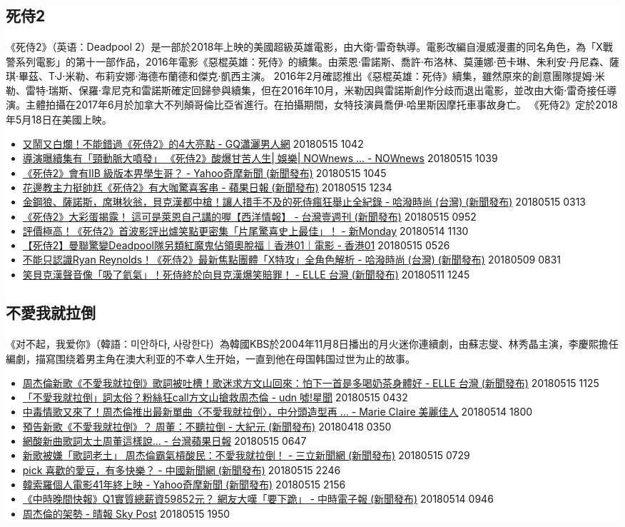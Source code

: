 ## 死侍2

《死侍2》（英语：Deadpool 2）是一部於2018年上映的美國超級英雄電影，由大衛·雷奇執導。電影改編自漫威漫畫的同名角色，為「X戰警系列電影」的第十一部作品，2016年電影《惡棍英雄：死侍》的續集。由萊恩·雷諾斯、喬許·布洛林、莫蓮娜·芭卡琳、朱利安·丹尼森、薩琪·畢茲、T·J·米勒、布莉安娜·海德布蘭德和傑克·凱西主演。
2016年2月確認推出《惡棍英雄：死侍》續集，雖然原來的創意團隊提姆·米勒、雷特·瑞斯、保羅·韋尼克和雷諾斯確定回歸參與續集，但在2016年10月，米勒因與雷諾斯創作分歧而退出電影，並改由大衛·雷奇接任導演。主體拍攝在2017年6月於加拿大不列顛哥倫比亞省進行。在拍攝期間，女特技演員喬伊·哈里斯因摩托車事故身亡。
《死侍2》定於2018年5月18日在美國上映。
- [又鬧又白爛！不能錯過《死侍2》的4大亮點 - GQ瀟灑男人網](https://www.gq.com.tw/entertainment/movie/content-36102.html "又鬧又白爛！不能錯過《死侍2》的4大亮點 - GQ瀟灑男人網") 20180515 1042
- [導演曝續集有「頸動脈大噴發」 《死侍2》酸爆甘苦人生| 娛樂| NOWnews ... - NOWnews](https://www.nownews.com/news/20180515/2754768 "導演曝續集有「頸動脈大噴發」 《死侍2》酸爆甘苦人生| 娛樂| NOWnews ... - NOWnews") 20180515 1039
- [《死侍2》會有IIB 級版本畀學生哥？ - Yahoo奇摩新聞 (新聞發布)](https://tw.news.yahoo.com/%E6%AD%BB%E4%BE%8D2-%E6%9C%83%E6%9C%89-iib-%E7%B4%9A%E7%89%88%E6%9C%AC%E7%95%80%E5%AD%B8%E7%94%9F%E5%93%A5-103421146.html "《死侍2》會有IIB 級版本畀學生哥？ - Yahoo奇摩新聞 (新聞發布)") 20180515 1045
- [花邊教主力挺帥尪《死侍2》有大咖驚喜客串 - 蘋果日報 (新聞發布)](https://tw.entertainment.appledaily.com/realtime/20180515/1354390 "花邊教主力挺帥尪《死侍2》有大咖驚喜客串 - 蘋果日報 (新聞發布)") 20180515 1234
- [金鋼狼、薩諾斯，席琳狄翁，貝克漢都中槍！讓人措手不及的死侍瘋狂舉止全紀錄 - 哈潑時尚 (台灣) (新聞發布)](https://www.harpersbazaar.com/tw/culture/filmandmusic/g20200750/crazy-things-that-deadpool-did/ "金鋼狼、薩諾斯，席琳狄翁，貝克漢都中槍！讓人措手不及的死侍瘋狂舉止全紀錄 - 哈潑時尚 (台灣) (新聞發布)") 20180515 0313
- [《死侍2》大彩蛋揭露！ 這可是萊恩自己講的喔【西洋情報】 - 台灣壹週刊 (新聞發布)](http://www.nextmag.com.tw/breakingnews/entertainment/405696 "《死侍2》大彩蛋揭露！ 這可是萊恩自己講的喔【西洋情報】 - 台灣壹週刊 (新聞發布)") 20180515 0952
- [評價極高！《死侍2》首波影評出爐笑點更密集「片尾驚喜史上最佳」！ - 新Monday](https://www.nmplus.hk/enterainment/%E6%AD%BB%E4%BE%8D2-%E5%BD%B1%E8%A9%95-%E9%9B%BB%E5%BD%B1-ctl08/ "評價極高！《死侍2》首波影評出爐笑點更密集「片尾驚喜史上最佳」！ - 新Monday") 20180514 1130
- [【死侍2】曼聯驚變Deadpool隊另類紅魔鬼佔領奧脫福｜香港01｜電影 - 香港01](https://www.hk01.com/%E9%9B%BB%E5%BD%B1/188482/%E6%AD%BB%E4%BE%8D2-%E6%9B%BC%E8%81%AF%E9%A9%9A%E8%AE%8Adeadpool%E9%9A%8A-%E5%8F%A6%E9%A1%9E%E7%B4%85%E9%AD%94%E9%AC%BC%E4%BD%94%E9%A0%98%E5%A5%A7%E8%84%AB%E7%A6%8F "【死侍2】曼聯驚變Deadpool隊另類紅魔鬼佔領奧脫福｜香港01｜電影 - 香港01") 20180515 0526
- [不能只認識Ryan Reynolds！《死侍2》最新焦點團體「X特攻」全角色解析 - 哈潑時尚 (台灣) (新聞發布)](https://www.harpersbazaar.com/tw/culture/filmandmusic/g20147842/deadpool-2-x-force/ "不能只認識Ryan Reynolds！《死侍2》最新焦點團體「X特攻」全角色解析 - 哈潑時尚 (台灣) (新聞發布)") 20180509 0831
- [笑貝克漢聲音像「吸了氦氣」！死侍終於向貝克漢爆笑賠罪！ - ELLE 台灣 (新聞發布)](https://www.elle.com/tw/entertainment/gossip/g20659676/ryan-reynolds-apologizes-to-david-beckham-for-deadpool-joke/ "笑貝克漢聲音像「吸了氦氣」！死侍終於向貝克漢爆笑賠罪！ - ELLE 台灣 (新聞發布)") 20180511 1245

## 不愛我就拉倒

《对不起，我爱你》（韓語：미안하다, 사랑한다）為韓國KBS於2004年11月8日播出的月火迷你連續劇，由蘇志燮、林秀晶主演，李慶熙擔任編劇，描寫围绕着男主角在澳大利亚的不幸人生开始，一直到他在母国韩国过世为止的故事。
- [周杰倫新歌《不愛我就拉倒》歌詞被吐槽！歌迷求方文山回來：怕下一首是多喝奶茶身體好 - ELLE 台灣 (新聞發布)](https://www.elle.com/tw/entertainment/gossip/g20693289/jay-chou-release-new-single/ "周杰倫新歌《不愛我就拉倒》歌詞被吐槽！歌迷求方文山回來：怕下一首是多喝奶茶身體好 - ELLE 台灣 (新聞發布)") 20180515 1125
- [「不愛我就拉倒」詞太俗？粉絲狂call方文山搶救周杰倫 - udn 噓!星聞](https://stars.udn.com/star/story/10092/3142852 "「不愛我就拉倒」詞太俗？粉絲狂call方文山搶救周杰倫 - udn 噓!星聞") 20180515 0432
- [中毒情歌又來了！周杰倫推出最新單曲〈不愛我就拉倒〉，中分頭造型再 ... - Marie Claire 美麗佳人](https://www.marieclaire.com.tw/lifestyle/music/36606 "中毒情歌又來了！周杰倫推出最新單曲〈不愛我就拉倒〉，中分頭造型再 ... - Marie Claire 美麗佳人") 20180514 1800
- [預告新歌《不愛我就拉倒》？ 周董：不聽拉倒 - 大紀元 (新聞發布)](http://www.epochtimes.com/b5/18/4/17/n10312395.htm "預告新歌《不愛我就拉倒》？ 周董：不聽拉倒 - 大紀元 (新聞發布)") 20180418 0350
- [網酸新曲歌詞太土周董這樣說... - 台灣蘋果日報](https://tw.news.appledaily.com/new/realtime/20180515/1354212/ "網酸新曲歌詞太土周董這樣說... - 台灣蘋果日報") 20180515 0647
- [新歌被嫌「歌詞老土」 周杰倫霸氣槓酸民：不愛我就拉倒！ - 三立新聞網 (新聞發布)](https://www.setn.com/e/news.aspx?newsid=380081 "新歌被嫌「歌詞老土」 周杰倫霸氣槓酸民：不愛我就拉倒！ - 三立新聞網 (新聞發布)") 20180515 0729
- [pick 喜歡的愛豆，有多快樂？ - 中國新聞網 (新聞發布)](https://www.xcnnews.com/cul/3749731.html "pick 喜歡的愛豆，有多快樂？ - 中國新聞網 (新聞發布)") 20180515 2246
- [韓索羅個人電影41年終上映 - Yahoo奇摩新聞 (新聞發布)](https://tw.news.yahoo.com/%E9%9F%93%E7%B4%A2%E7%BE%85%E5%80%8B%E4%BA%BA%E9%9B%BB%E5%BD%B141%E5%B9%B4%E7%B5%82%E4%B8%8A%E6%98%A0-215010455.html "韓索羅個人電影41年終上映 - Yahoo奇摩新聞 (新聞發布)") 20180515 2156
- [《中時晚間快報》Q1實質總薪資59852元？ 網友大嘆「要下跪」 - 中時電子報 (新聞發布)](http://www.chinatimes.com/realtimenews/20180514003205-260407 "《中時晚間快報》Q1實質總薪資59852元？ 網友大嘆「要下跪」 - 中時電子報 (新聞發布)") 20180514 0946
- [周杰倫的架勢 - 晴報 Sky Post](https://skypost.ulifestyle.com.hk/article/2073802/%E5%91%A8%E6%9D%B0%E5%80%AB%E7%9A%84%E6%9E%B6%E5%8B%A2 "周杰倫的架勢 - 晴報 Sky Post") 20180515 1950
